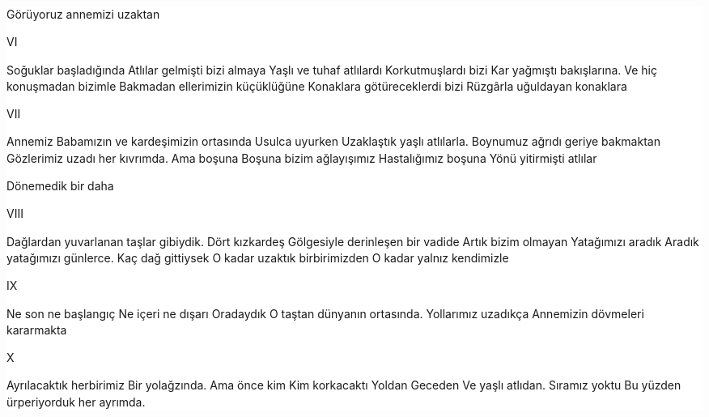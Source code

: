 Görüyoruz annemizi uzaktan


VI

Soğuklar başladığında
Atlılar gelmişti bizi almaya
Yaşlı ve tuhaf atlılardı
Korkutmuşlardı bizi
Kar yağmıştı bakışlarına.
Ve hiç konuşmadan bizimle
Bakmadan ellerimizin küçüklüğüne
Konaklara götüreceklerdi bizi
Rüzgârla uğuldayan konaklara


VII

Annemiz 
Babamızın ve kardeşimizin ortasında
Usulca uyurken
Uzaklaştık yaşlı atlılarla.
Boynumuz ağrıdı geriye bakmaktan
Gözlerimiz uzadı her kıvrımda.
Ama boşuna
Boşuna bizim ağlayışımız
Hastalığımız boşuna
Yönü yitirmişti atlılar

Dönemedik bir daha


VIII

Dağlardan yuvarlanan taşlar gibiydik.
Dört kızkardeş
Gölgesiyle derinleşen bir vadide
Artık bizim olmayan
Yatağımızı aradık
Aradık yatağımızı günlerce.
Kaç dağ gittiysek
O kadar uzaktık birbirimizden
O kadar yalnız kendimizle


IX

Ne son ne başlangıç
Ne içeri ne dışarı
Oradaydık
O taştan dünyanın ortasında.
Yollarımız uzadıkça
Annemizin dövmeleri kararmakta


X

Ayrılacaktık herbirimiz
Bir yolağzında.
Ama önce kim
Kim korkacaktı
Yoldan
Geceden
Ve yaşlı atlıdan.
Sıramız yoktu
Bu yüzden ürperiyorduk her ayrımda.

